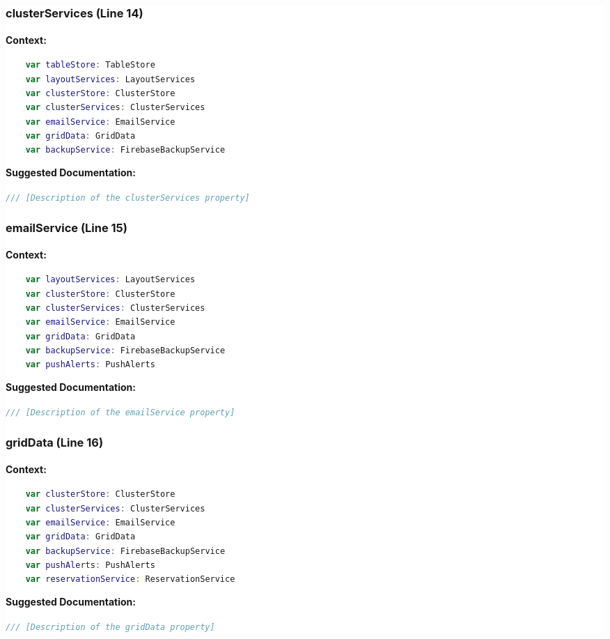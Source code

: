 ### clusterServices (Line 14)

**Context:**

```swift
    var tableStore: TableStore
    var layoutServices: LayoutServices
    var clusterStore: ClusterStore
    var clusterServices: ClusterServices
    var emailService: EmailService
    var gridData: GridData
    var backupService: FirebaseBackupService
```

**Suggested Documentation:**

```swift
/// [Description of the clusterServices property]
```

### emailService (Line 15)

**Context:**

```swift
    var layoutServices: LayoutServices
    var clusterStore: ClusterStore
    var clusterServices: ClusterServices
    var emailService: EmailService
    var gridData: GridData
    var backupService: FirebaseBackupService
    var pushAlerts: PushAlerts
```

**Suggested Documentation:**

```swift
/// [Description of the emailService property]
```

### gridData (Line 16)

**Context:**

```swift
    var clusterStore: ClusterStore
    var clusterServices: ClusterServices
    var emailService: EmailService
    var gridData: GridData
    var backupService: FirebaseBackupService
    var pushAlerts: PushAlerts
    var reservationService: ReservationService
```

**Suggested Documentation:**

```swift
/// [Description of the gridData property]
```
